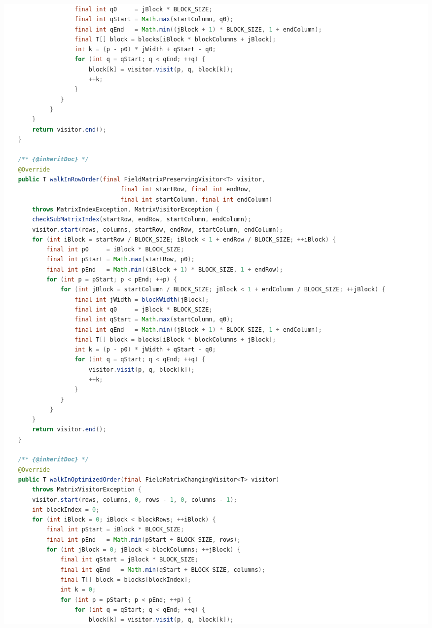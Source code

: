 ```java
                    final int q0     = jBlock * BLOCK_SIZE;
                    final int qStart = Math.max(startColumn, q0);
                    final int qEnd   = Math.min((jBlock + 1) * BLOCK_SIZE, 1 + endColumn);
                    final T[] block = blocks[iBlock * blockColumns + jBlock];
                    int k = (p - p0) * jWidth + qStart - q0;
                    for (int q = qStart; q < qEnd; ++q) {
                        block[k] = visitor.visit(p, q, block[k]);
                        ++k;
                    }
                }
             }
        }
        return visitor.end();
    }

    /** {@inheritDoc} */
    @Override
    public T walkInRowOrder(final FieldMatrixPreservingVisitor<T> visitor,
                                 final int startRow, final int endRow,
                                 final int startColumn, final int endColumn)
        throws MatrixIndexException, MatrixVisitorException {
        checkSubMatrixIndex(startRow, endRow, startColumn, endColumn);
        visitor.start(rows, columns, startRow, endRow, startColumn, endColumn);
        for (int iBlock = startRow / BLOCK_SIZE; iBlock < 1 + endRow / BLOCK_SIZE; ++iBlock) {
            final int p0     = iBlock * BLOCK_SIZE;
            final int pStart = Math.max(startRow, p0);
            final int pEnd   = Math.min((iBlock + 1) * BLOCK_SIZE, 1 + endRow);
            for (int p = pStart; p < pEnd; ++p) {
                for (int jBlock = startColumn / BLOCK_SIZE; jBlock < 1 + endColumn / BLOCK_SIZE; ++jBlock) {
                    final int jWidth = blockWidth(jBlock);
                    final int q0     = jBlock * BLOCK_SIZE;
                    final int qStart = Math.max(startColumn, q0);
                    final int qEnd   = Math.min((jBlock + 1) * BLOCK_SIZE, 1 + endColumn);
                    final T[] block = blocks[iBlock * blockColumns + jBlock];
                    int k = (p - p0) * jWidth + qStart - q0;
                    for (int q = qStart; q < qEnd; ++q) {
                        visitor.visit(p, q, block[k]);
                        ++k;
                    }
                }
             }
        }
        return visitor.end();
    }

    /** {@inheritDoc} */
    @Override
    public T walkInOptimizedOrder(final FieldMatrixChangingVisitor<T> visitor)
        throws MatrixVisitorException {
        visitor.start(rows, columns, 0, rows - 1, 0, columns - 1);
        int blockIndex = 0;
        for (int iBlock = 0; iBlock < blockRows; ++iBlock) {
            final int pStart = iBlock * BLOCK_SIZE;
            final int pEnd   = Math.min(pStart + BLOCK_SIZE, rows);
            for (int jBlock = 0; jBlock < blockColumns; ++jBlock) {
                final int qStart = jBlock * BLOCK_SIZE;
                final int qEnd   = Math.min(qStart + BLOCK_SIZE, columns);
                final T[] block = blocks[blockIndex];
                int k = 0;
                for (int p = pStart; p < pEnd; ++p) {
                    for (int q = qStart; q < qEnd; ++q) {
                        block[k] = visitor.visit(p, q, block[k]);
```